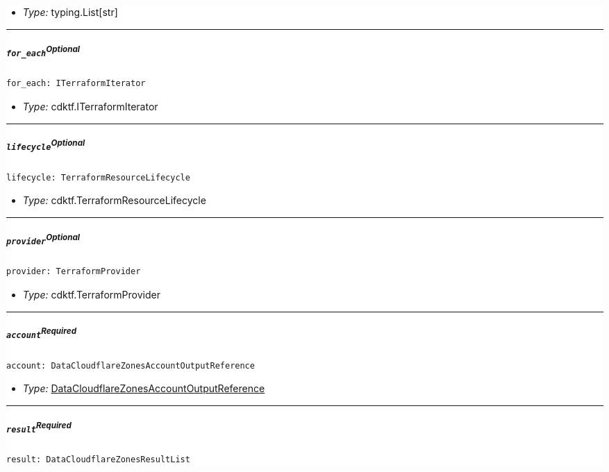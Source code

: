- *Type:* typing.List[str]

---

##### `for_each`<sup>Optional</sup> <a name="for_each" id="@cdktf/provider-cloudflare.dataCloudflareZones.DataCloudflareZones.property.forEach"></a>

```python
for_each: ITerraformIterator
```

- *Type:* cdktf.ITerraformIterator

---

##### `lifecycle`<sup>Optional</sup> <a name="lifecycle" id="@cdktf/provider-cloudflare.dataCloudflareZones.DataCloudflareZones.property.lifecycle"></a>

```python
lifecycle: TerraformResourceLifecycle
```

- *Type:* cdktf.TerraformResourceLifecycle

---

##### `provider`<sup>Optional</sup> <a name="provider" id="@cdktf/provider-cloudflare.dataCloudflareZones.DataCloudflareZones.property.provider"></a>

```python
provider: TerraformProvider
```

- *Type:* cdktf.TerraformProvider

---

##### `account`<sup>Required</sup> <a name="account" id="@cdktf/provider-cloudflare.dataCloudflareZones.DataCloudflareZones.property.account"></a>

```python
account: DataCloudflareZonesAccountOutputReference
```

- *Type:* <a href="#@cdktf/provider-cloudflare.dataCloudflareZones.DataCloudflareZonesAccountOutputReference">DataCloudflareZonesAccountOutputReference</a>

---

##### `result`<sup>Required</sup> <a name="result" id="@cdktf/provider-cloudflare.dataCloudflareZones.DataCloudflareZones.property.result"></a>

```python
result: DataCloudflareZonesResultList
```
